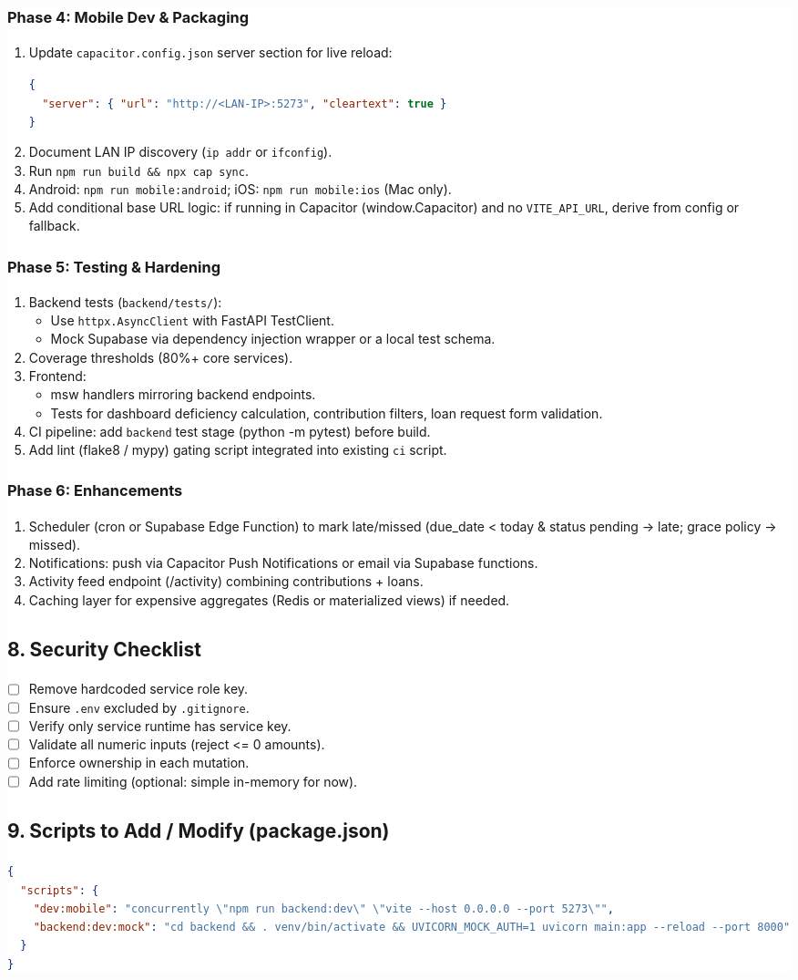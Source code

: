 ### Phase 4: Mobile Dev & Packaging
1. Update `capacitor.config.json` server section for live reload:
   ```json
   {
     "server": { "url": "http://<LAN-IP>:5273", "cleartext": true }
   }
   ```
2. Document LAN IP discovery (`ip addr` or `ifconfig`).
3. Run `npm run build && npx cap sync`.
4. Android: `npm run mobile:android`; iOS: `npm run mobile:ios` (Mac only).
5. Add conditional base URL logic: if running in Capacitor (window.Capacitor) and no `VITE_API_URL`, derive from config or fallback.

### Phase 5: Testing & Hardening
1. Backend tests (`backend/tests/`):
   - Use `httpx.AsyncClient` with FastAPI TestClient.
   - Mock Supabase via dependency injection wrapper or a local test schema.
2. Coverage thresholds (80%+ core services).
3. Frontend:
   - msw handlers mirroring backend endpoints.
   - Tests for dashboard deficiency calculation, contribution filters, loan request form validation.
4. CI pipeline: add `backend` test stage (python -m pytest) before build.
5. Add lint (flake8 / mypy) gating script integrated into existing `ci` script.

### Phase 6: Enhancements
1. Scheduler (cron or Supabase Edge Function) to mark late/missed (due_date < today & status pending -> late; grace policy -> missed).
2. Notifications: push via Capacitor Push Notifications or email via Supabase functions.
3. Activity feed endpoint (/activity) combining contributions + loans.
4. Caching layer for expensive aggregates (Redis or materialized views) if needed.

## 8. Security Checklist
- [ ] Remove hardcoded service role key.
- [ ] Ensure `.env` excluded by `.gitignore`.
- [ ] Verify only service runtime has service key.
- [ ] Validate all numeric inputs (reject <= 0 amounts).
- [ ] Enforce ownership in each mutation.
- [ ] Add rate limiting (optional: simple in-memory for now).

## 9. Scripts to Add / Modify (package.json)
```json
{
  "scripts": {
    "dev:mobile": "concurrently \"npm run backend:dev\" \"vite --host 0.0.0.0 --port 5273\"",
    "backend:dev:mock": "cd backend && . venv/bin/activate && UVICORN_MOCK_AUTH=1 uvicorn main:app --reload --port 8000"
  }
}
```
